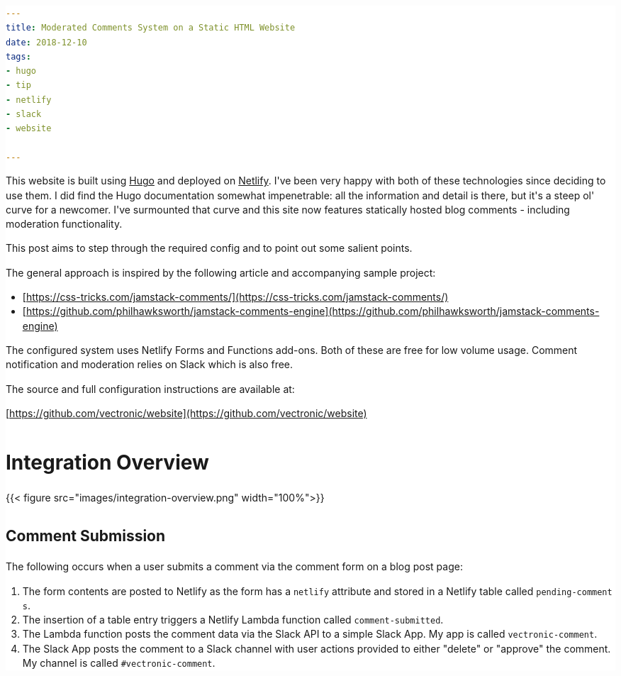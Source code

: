 ```yaml
---
title: Moderated Comments System on a Static HTML Website
date: 2018-12-10
tags: 
- hugo
- tip
- netlify
- slack
- website

---
```


This website is built using [Hugo](https://gohugo.io) and deployed on [Netlify](https://www.netlify.com). I've been
very happy with both of these technologies since deciding to use them. 
I did find the Hugo documentation somewhat impenetrable: all the information and detail is there, 
but it's a steep ol' curve for a newcomer. I've surmounted that curve and this site now features 
statically hosted blog comments - including moderation functionality. 

This post aims to step through the required config and to point out some salient points. 



The general approach is inspired by the following article and accompanying sample project:

* [https://css-tricks.com/jamstack-comments/](https://css-tricks.com/jamstack-comments/)
* [https://github.com/philhawksworth/jamstack-comments-engine](https://github.com/philhawksworth/jamstack-comments-engine)

The configured system uses Netlify Forms and Functions add-ons. Both of these are free for low volume usage. 
Comment notification and moderation relies on Slack which is also free.

The source and full configuration instructions are available at:

[https://github.com/vectronic/website](https://github.com/vectronic/website)

# Integration Overview

{{< figure src="images/integration-overview.png" width="100%">}}

## Comment Submission

The following occurs when a user submits a comment via the comment form on a blog post page:

1. The form contents are posted to Netlify as the form has a `netlify` attribute and stored in a Netlify table 
called `pending-comments`.
1. The insertion of a table entry triggers a Netlify Lambda function called `comment-submitted`.
1. The Lambda function posts the comment data via the Slack API to a simple Slack App. My app is called `vectronic-comment`. 
1. The Slack App posts the comment to a Slack channel with user actions provided to either "delete" 
or "approve" the comment. My channel is called `#vectronic-comment`.
